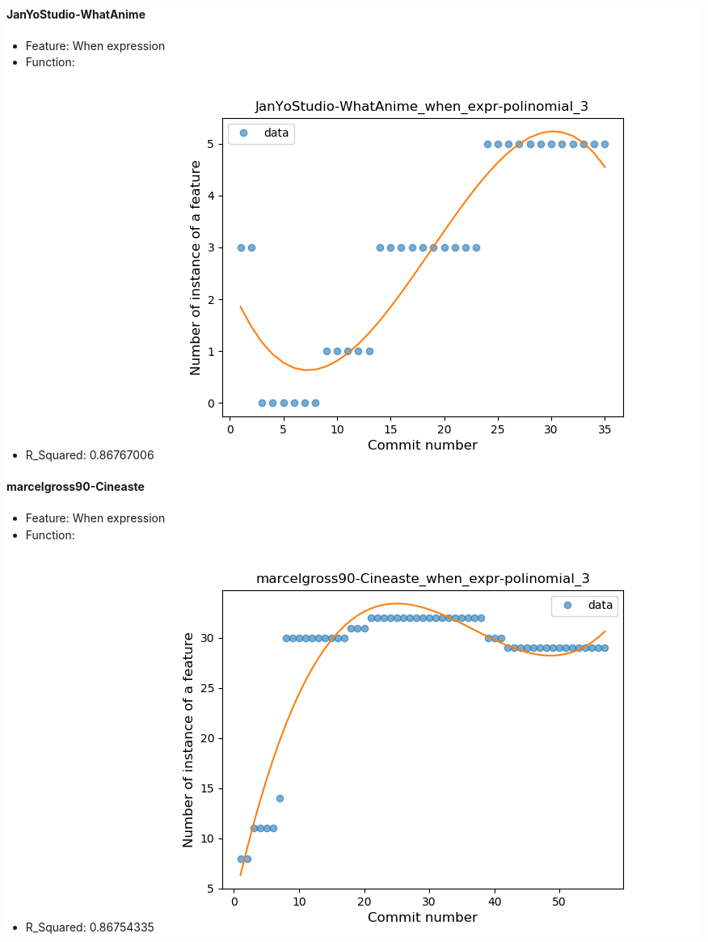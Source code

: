 #### JanYoStudio-WhatAnime
* Feature: When expression
* Function: ![equation](http://latex.codecogs.com/svg.latex?('-0.000765x%5E3%20&plus;0.043007x%5E2%20&plus;%20-0.50442x%20&plus;%202.319442',))
* R_Squared: 0.86767006
 ![JanYoStudio-WhatAnime](../plots/JanYoStudio-WhatAnime_when_expr_T11_3.png)

#### marcelgross90-Cineaste
* Feature: When expression
* Function: ![equation](http://latex.codecogs.com/svg.latex?('0.000789x%5E3%20&plus;-0.087231x%5E2%20&plus;%202.88341x%20&plus;%203.532366',))
* R_Squared: 0.86754335
 ![marcelgross90-Cineaste](../plots/marcelgross90-Cineaste_when_expr_T11_3.png)
